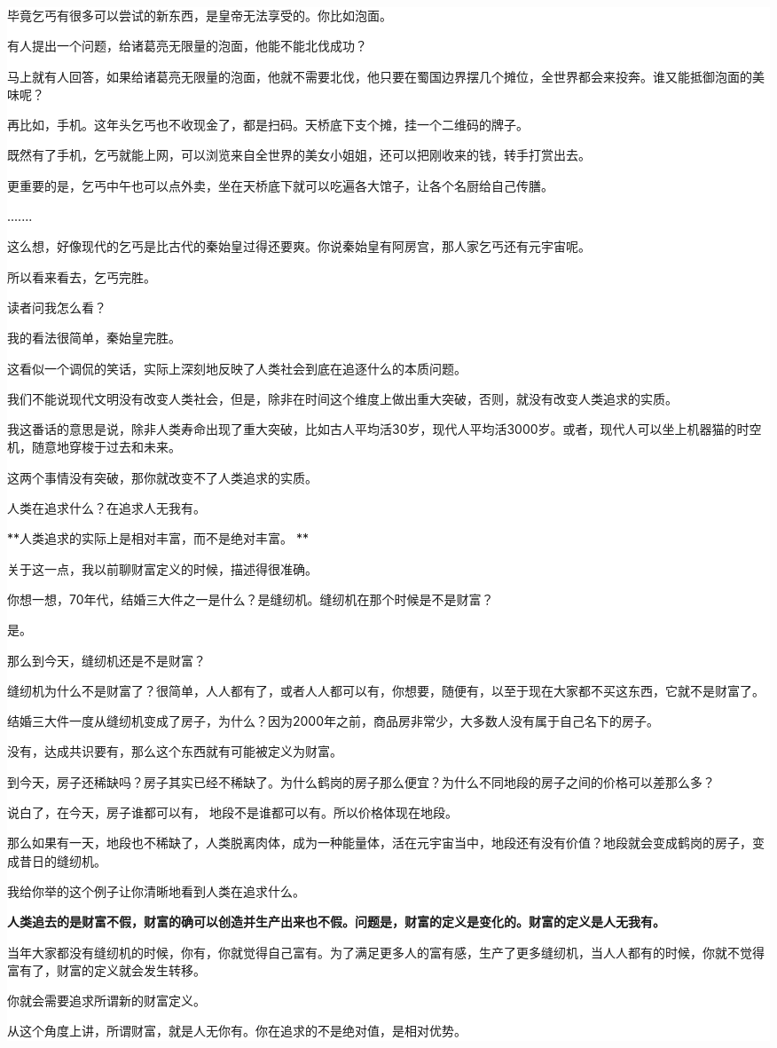 毕竟乞丐有很多可以尝试的新东西，是皇帝无法享受的。你比如泡面。

有人提出一个问题，给诸葛亮无限量的泡面，他能不能北伐成功？

马上就有人回答，如果给诸葛亮无限量的泡面，他就不需要北伐，他只要在蜀国边界摆几个摊位，全世界都会来投奔。谁又能抵御泡面的美味呢？

再比如，手机。这年头乞丐也不收现金了，都是扫码。天桥底下支个摊，挂一个二维码的牌子。

既然有了手机，乞丐就能上网，可以浏览来自全世界的美女小姐姐，还可以把刚收来的钱，转手打赏出去。

更重要的是，乞丐中午也可以点外卖，坐在天桥底下就可以吃遍各大馆子，让各个名厨给自己传膳。

.......

这么想，好像现代的乞丐是比古代的秦始皇过得还要爽。你说秦始皇有阿房宫，那人家乞丐还有元宇宙呢。

所以看来看去，乞丐完胜。

读者问我怎么看？

我的看法很简单，秦始皇完胜。

这看似一个调侃的笑话，实际上深刻地反映了人类社会到底在追逐什么的本质问题。

我们不能说现代文明没有改变人类社会，但是，除非在时间这个维度上做出重大突破，否则，就没有改变人类追求的实质。

我这番话的意思是说，除非人类寿命出现了重大突破，比如古人平均活30岁，现代人平均活3000岁。或者，现代人可以坐上机器猫的时空机，随意地穿梭于过去和未来。

这两个事情没有突破，那你就改变不了人类追求的实质。

人类在追求什么？在追求人无我有。

**人类追求的实际上是相对丰富，而不是绝对丰富。
**

关于这一点，我以前聊财富定义的时候，描述得很准确。

你想一想，70年代，结婚三大件之一是什么？是缝纫机。缝纫机在那个时候是不是财富？

是。

那么到今天，缝纫机还是不是财富？

缝纫机为什么不是财富了？很简单，人人都有了，或者人人都可以有，你想要，随便有，以至于现在大家都不买这东西，它就不是财富了。

结婚三大件一度从缝纫机变成了房子，为什么？因为2000年之前，商品房非常少，大多数人没有属于自己名下的房子。

没有，达成共识要有，那么这个东西就有可能被定义为财富。

到今天，房子还稀缺吗？房子其实已经不稀缺了。为什么鹤岗的房子那么便宜？为什么不同地段的房子之间的价格可以差那么多？

说白了，在今天，房子谁都可以有， 地段不是谁都可以有。所以价格体现在地段。

那么如果有一天，地段也不稀缺了，人类脱离肉体，成为一种能量体，活在元宇宙当中，地段还有没有价值？地段就会变成鹤岗的房子，变成昔日的缝纫机。

我给你举的这个例子让你清晰地看到人类在追求什么。

**人类追去的是财富不假，财富的确可以创造并生产出来也不假。问题是，财富的定义是变化的。财富的定义是人无我有。**

当年大家都没有缝纫机的时候，你有，你就觉得自己富有。为了满足更多人的富有感，生产了更多缝纫机，当人人都有的时候，你就不觉得富有了，财富的定义就会发生转移。

你就会需要追求所谓新的财富定义。

从这个角度上讲，所谓财富，就是人无你有。你在追求的不是绝对值，是相对优势。
